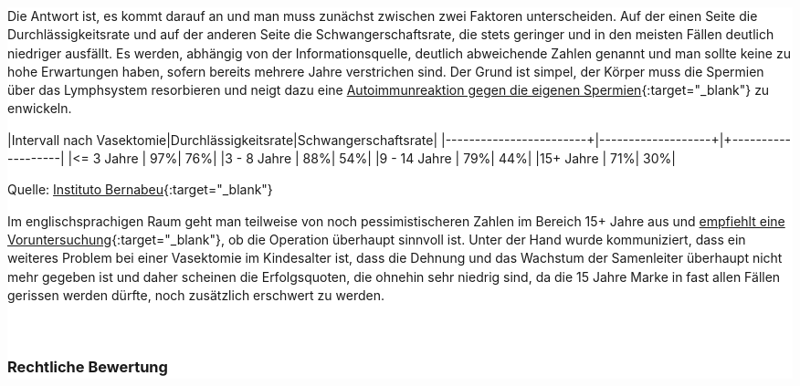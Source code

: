 Die Antwort ist, es kommt darauf an und man muss zunächst zwischen zwei Faktoren unterscheiden. Auf der einen Seite die Durchlässigkeitsrate und auf der anderen Seite die Schwangerschaftsrate, die stets geringer und in den meisten Fällen deutlich niedriger ausfällt. Es werden, abhängig von der Informationsquelle, deutlich abweichende Zahlen genannt und man sollte keine zu hohe Erwartungen haben, sofern bereits mehrere Jahre verstrichen sind. Der Grund ist simpel, der Körper muss die Spermien über das Lymphsystem resorbieren und neigt dazu eine [Autoimmunreaktion gegen die eigenen Spermien](https://pdf.sciencedirectassets.com/271326/1-s2.0-S0015028279X99001/1-s2.0-S0015028216442287/main.pdf?X-Amz-Security-Token=IQoJb3JpZ2luX2VjEDMaCXVzLWVhc3QtMSJHMEUCIHMjILQWtGqdt7fAasISlkeOPB0WIm1X0VAq2GxtT8aqAiEA%2BLrmeS%2BiIh0VG9i1kO8fZ2TuP%2FgKhbTYB9pBt2o7b4oqvAUInP%2F%2F%2F%2F%2F%2F%2F%2F%2F%2FARAFGgwwNTkwMDM1NDY4NjUiDF9IhhXIrjrncm4cziqQBZpPiMmVVCCUeAqnwuWF70P2DsUe8Oiz57aFFJJ2fQJzWIgmS3N808HmW49gjw5IigNPIc%2BZhcX2I2Zo%2FMdfIEEjsSRv5cdmP8SMoLLiKnNQPZ5uutkAdxKQEBnaoqtuWQ27USEavRxn6qgWfUtEbSwI%2F7lfpGqwVnnZJO9yGuKSOxC3yZR71UDT813OZUgp9xHFHOmVO%2FqiHApPdKVHXqCV%2FNmEctQlFGT6kYC%2B2Rj6I4bfhmWrLixRqG4LYwXwOS95iaSx5bmAlseMWuRYvdeVbGjJmt%2Btln60JQsD%2BA3nf6Eo5cH79Wf0kD%2F9tfd4xvyy0hDkr3%2BYWtkhJZ9L0KGTLYmoZkTYIUUF%2FK3baMHDNPOCcwkqMWc3SJ7vKvYhZKoWaE1e%2Bzb3dKsrz4%2FaBMnnUil8ira23dsGnZrO%2F99yVM%2F6vdHhXHRmaGBJHLl3ZNWl1rhODzE3iKpXew2hq7rNtcPgM%2BDUZBQRetMILiHHEX6tCOydch2lULJhaY%2B2C3hSrNMNvj5UBKoYkPwH6IgOWLMgoSXLBm4bDAW0sgRDXz970wAr8JQrGSvGCgmwjGdxZ33Fb2j9zMA8cqssBImqLaNqjHcsnYp8hdOUouk0tspZwukuOzXLfSQHiMtCr%2Fo9rS64TJMtGkJH03nMhpVPY5ruGZUiOM8cJuhFVcF%2Fz8kN9rEPbCeL%2Fe1HnAvQmlV%2BevTTq3RWsa6DT2jQhsvTHCJdWRoZhLbAMZsmR9FnPDVqVYpM0VHD9XW7czPub6J%2FHHCn4wvPCVgoIMfr4SZSvsatRKugcgIVI5VQZ6r6X0qSBeLzpN4LPkBRy2Fi6sWFPfeEezSYUBPj9ytdJD%2BhwPUGYNMx3BrTRTlqRAwTMMO%2BkLIGOrEB5OkLohUsWN4A30uH5GrhgCWuCcodZqzfWF0K3siEXWeLKB%2ByZdGMiKd25voMZ32YTUkLSkTLSi4X70PDSL8PJwDAgQqGXdYTr9pPIu7G0rc%2FVFlzoHkbblyod8we8QnR5niWeFYZPfwzSHm3It225YNOtAGSyyyC%2FRXtr%2F%2F3Ifiaymjb9uF7r6y4VQSMx%2B1lp8GUkFw3SfmNP%2FNY8%2BiirIbXFamOaDVKxl1%2F2no5xEO0&X-Amz-Algorithm=AWS4-HMAC-SHA256&X-Amz-Date=20240515T031605Z&X-Amz-SignedHeaders=host&X-Amz-Expires=300&X-Amz-Credential=ASIAQ3PHCVTYY7SONHDF%2F20240515%2Fus-east-1%2Fs3%2Faws4_request&X-Amz-Signature=0878849320aad9e4818c9b6a70e7629ed0a9865969fec64151496ea88abae738&hash=4c58d8a9e39dbcb6e4890d3872cc85c9e6abe20f22d3dae779e73b6eb6fa10fd&host=68042c943591013ac2b2430a89b270f6af2c76d8dfd086a07176afe7c76c2c61&pii=S0015028216442287&tid=spdf-65277ba4-af38-4638-b84f-f5b955d62760&sid=31e99b73287e87424f1b8298b7318175268egxrqb&type=client&tsoh=d3d3LnNjaWVuY2VkaXJlY3QuY29t&ua=0a025d565d080656&rr=883ff79d8c244d44&cc=de){:target="_blank"} zu enwickeln.

|Intervall nach Vasektomie|Durchlässigkeitsrate|Schwangerschaftsrate|
|------------------------+|-------------------+|+-------------------|
|<= 3 Jahre               |                 97%|                 76%|
|3 - 8 Jahre              |                 88%|                 54%|
|9 - 14 Jahre             |                 79%|                 44%|
|15+ Jahre                |                 71%|                 30%|

Quelle: [Instituto Bernabeu](https://www.institutobernabeu.com/de/blog/wie-koennen-wir-eltern-werden-nach-einer-vasektomie/){:target="_blank"}

Im englischsprachigen Raum geht man teilweise von noch pessimistischeren Zahlen im Bereich 15+ Jahre aus und [empfiehlt eine Voruntersuchung](https://en.wikipedia.org/wiki/Vasovasostomy){:target="_blank"}, ob die Operation überhaupt sinnvoll ist. Unter der Hand wurde kommuniziert, dass ein weiteres Problem bei einer Vasektomie im Kindesalter ist, dass die Dehnung und das Wachstum der Samenleiter überhaupt nicht mehr gegeben ist und daher scheinen die Erfolgsquoten, die ohnehin sehr niedrig sind, da die 15 Jahre Marke in fast allen Fällen gerissen werden dürfte, noch zusätzlich erschwert zu werden.

<br/>

### Rechtliche Bewertung
